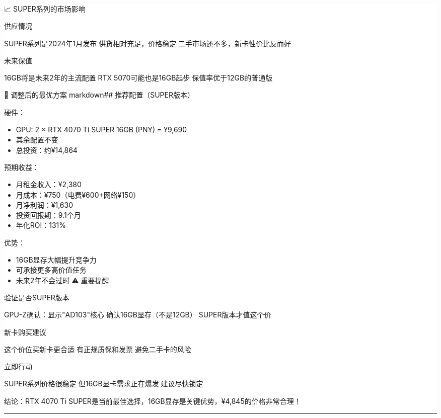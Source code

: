 📈 SUPER系列的市场影响

供应情况

SUPER系列是2024年1月发布
供货相对充足，价格稳定
二手市场还不多，新卡性价比反而好


未来保值

16GB将是未来2年的主流配置
RTX 5070可能也是16GB起步
保值率优于12GB的普通版



🚀 调整后的最优方案
markdown## 推荐配置（SUPER版本）

硬件：
- GPU: 2 × RTX 4070 Ti SUPER 16GB (PNY) = ¥9,690
- 其余配置不变
- 总投资：约¥14,864

预期收益：
- 月租金收入：¥2,380
- 月成本：¥750（电费¥600+网络¥150）
- 月净利润：¥1,630
- 投资回报期：9.1个月
- 年化ROI：131%

优势：
- 16GB显存大幅提升竞争力
- 可承接更多高价值任务
- 未来2年不会过时
⚠️ 重要提醒

验证是否SUPER版本

GPU-Z确认：显示"AD103"核心
确认16GB显存（不是12GB）
SUPER版本才值这个价


新卡购买建议

这个价位买新卡更合适
有正规质保和发票
避免二手卡的风险


立即行动

SUPER系列价格很稳定
但16GB显卡需求正在爆发
建议尽快锁定



结论：RTX 4070 Ti SUPER是当前最佳选择，16GB显存是关键优势，¥4,845的价格非常合理！

---